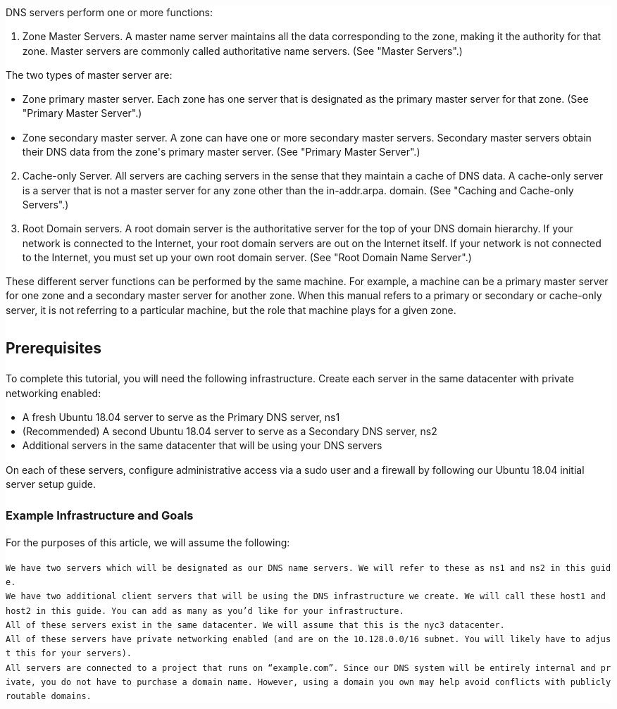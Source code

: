 













DNS servers perform one or more functions:

1. Zone Master Servers. A master name server maintains all the data corresponding to the zone, making it the authority for that zone. Master servers are commonly called authoritative name servers. (See "Master Servers".)

The two types of master server are:

+ Zone primary master server. Each zone has one server that is designated as the primary master server for that zone. (See "Primary Master Server".)

+ Zone secondary master server. A zone can have one or more secondary master servers. Secondary master servers obtain their DNS data from the zone's primary master server. (See "Primary Master Server".)

2. Cache-only Server. All servers are caching servers in the sense that they maintain a cache of DNS data. A cache-only server is a server that is not a master server for any zone other than the in-addr.arpa. domain. (See "Caching and Cache-only Servers".)

3. Root Domain servers. A root domain server is the authoritative server for the top of your DNS domain hierarchy. If your network is connected to the Internet, your root domain servers are out on the Internet itself. If your network is not connected to the Internet, you must set up your own root domain server. (See "Root Domain Name Server".)

These different server functions can be performed by the same machine. For example, a machine can be a primary master server for one zone and a secondary master server for another zone. When this manual refers to a primary or secondary or cache-only server, it is not referring to a particular machine, but the role that machine plays for a given zone.

## Prerequisites

To complete this tutorial, you will need the following infrastructure. Create each server in the same datacenter with private networking enabled:

+ A fresh Ubuntu 18.04 server to serve as the Primary DNS server, ns1
+ (Recommended) A second Ubuntu 18.04 server to serve as a Secondary DNS server, ns2
+ Additional servers in the same datacenter that will be using your DNS servers

On each of these servers, configure administrative access via a sudo user and a firewall by following our Ubuntu 18.04 initial server setup guide.

### Example Infrastructure and Goals

For the purposes of this article, we will assume the following:

    We have two servers which will be designated as our DNS name servers. We will refer to these as ns1 and ns2 in this guide.
    We have two additional client servers that will be using the DNS infrastructure we create. We will call these host1 and host2 in this guide. You can add as many as you’d like for your infrastructure.
    All of these servers exist in the same datacenter. We will assume that this is the nyc3 datacenter.
    All of these servers have private networking enabled (and are on the 10.128.0.0/16 subnet. You will likely have to adjust this for your servers).
    All servers are connected to a project that runs on “example.com”. Since our DNS system will be entirely internal and private, you do not have to purchase a domain name. However, using a domain you own may help avoid conflicts with publicly routable domains.
